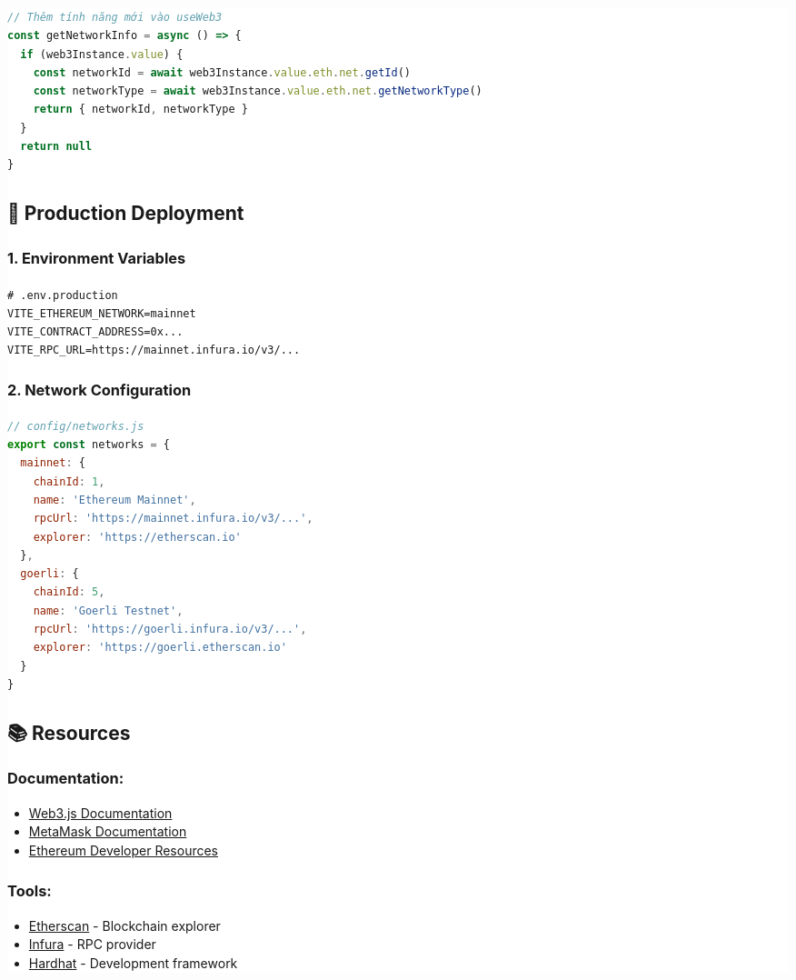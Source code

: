 ```javascript
// Thêm tính năng mới vào useWeb3
const getNetworkInfo = async () => {
  if (web3Instance.value) {
    const networkId = await web3Instance.value.eth.net.getId()
    const networkType = await web3Instance.value.eth.net.getNetworkType()
    return { networkId, networkType }
  }
  return null
}
```

## 🚀 Production Deployment

### **1. Environment Variables**

```env
# .env.production
VITE_ETHEREUM_NETWORK=mainnet
VITE_CONTRACT_ADDRESS=0x...
VITE_RPC_URL=https://mainnet.infura.io/v3/...
```

### **2. Network Configuration**

```javascript
// config/networks.js
export const networks = {
  mainnet: {
    chainId: 1,
    name: 'Ethereum Mainnet',
    rpcUrl: 'https://mainnet.infura.io/v3/...',
    explorer: 'https://etherscan.io'
  },
  goerli: {
    chainId: 5,
    name: 'Goerli Testnet',
    rpcUrl: 'https://goerli.infura.io/v3/...',
    explorer: 'https://goerli.etherscan.io'
  }
}
```

## 📚 Resources

### **Documentation:**
- [Web3.js Documentation](https://web3js.org/)
- [MetaMask Documentation](https://docs.metamask.io/)
- [Ethereum Developer Resources](https://ethereum.org/developers/)

### **Tools:**
- [Etherscan](https://etherscan.io/) - Blockchain explorer
- [Infura](https://infura.io/) - RPC provider
- [Hardhat](https://hardhat.org/) - Development framework
